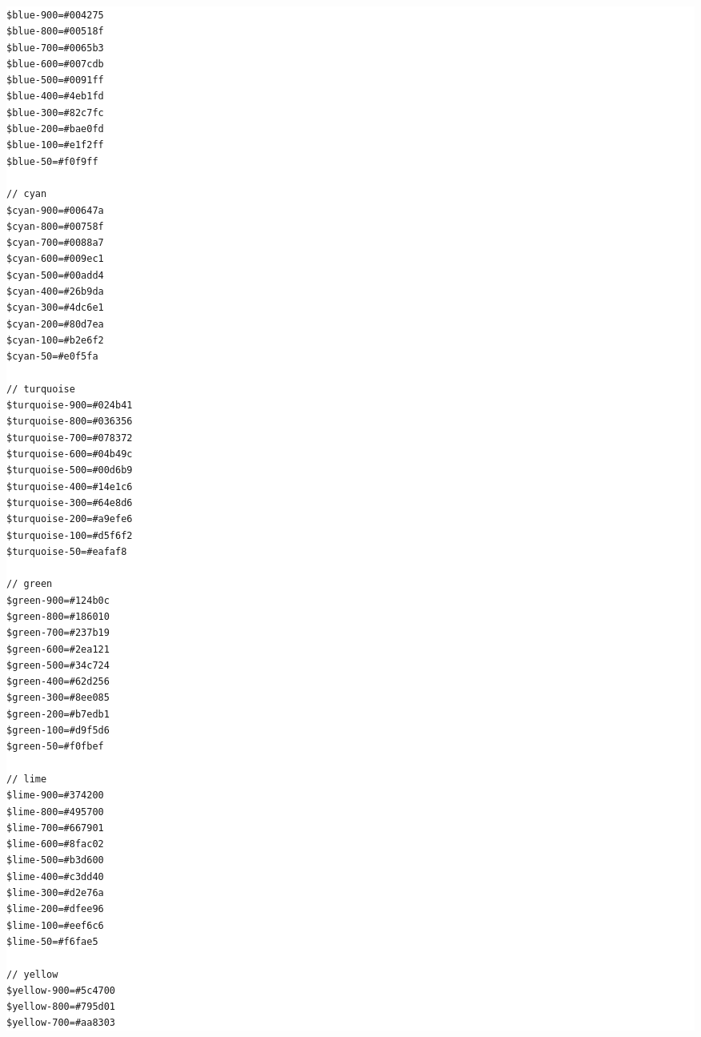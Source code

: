 ``` stylus
$blue-900=#004275
$blue-800=#00518f
$blue-700=#0065b3
$blue-600=#007cdb
$blue-500=#0091ff
$blue-400=#4eb1fd
$blue-300=#82c7fc
$blue-200=#bae0fd
$blue-100=#e1f2ff
$blue-50=#f0f9ff

// cyan
$cyan-900=#00647a
$cyan-800=#00758f
$cyan-700=#0088a7
$cyan-600=#009ec1
$cyan-500=#00add4
$cyan-400=#26b9da
$cyan-300=#4dc6e1
$cyan-200=#80d7ea
$cyan-100=#b2e6f2
$cyan-50=#e0f5fa

// turquoise
$turquoise-900=#024b41
$turquoise-800=#036356
$turquoise-700=#078372
$turquoise-600=#04b49c
$turquoise-500=#00d6b9
$turquoise-400=#14e1c6
$turquoise-300=#64e8d6
$turquoise-200=#a9efe6
$turquoise-100=#d5f6f2
$turquoise-50=#eafaf8

// green
$green-900=#124b0c
$green-800=#186010
$green-700=#237b19
$green-600=#2ea121
$green-500=#34c724
$green-400=#62d256
$green-300=#8ee085
$green-200=#b7edb1
$green-100=#d9f5d6
$green-50=#f0fbef

// lime
$lime-900=#374200
$lime-800=#495700
$lime-700=#667901
$lime-600=#8fac02
$lime-500=#b3d600
$lime-400=#c3dd40
$lime-300=#d2e76a
$lime-200=#dfee96
$lime-100=#eef6c6
$lime-50=#f6fae5

// yellow
$yellow-900=#5c4700
$yellow-800=#795d01
$yellow-700=#aa8303
```